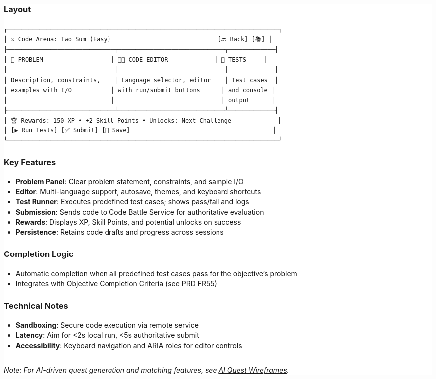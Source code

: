 ### Layout

```
┌────────────────────────────────────────────────────────────────────────────┐
│ ⚔️ Code Arena: Two Sum (Easy)                              [🔙 Back] [📚] │
├──────────────────────────────┬──────────────────────────────┬─────────────┤
│ 📜 PROBLEM                   │ 👨‍💻 CODE EDITOR             │ 🧪 TESTS     │
│ ---------------------------  │ ---------------------------  │ ----------- │
│ Description, constraints,    │ Language selector, editor    │ Test cases  │
│ examples with I/O           │ with run/submit buttons      │ and console │
│                             │                              │ output      │
├──────────────────────────────┴──────────────────────────────┴─────────────┤
│ 🏆 Rewards: 150 XP • +2 Skill Points • Unlocks: Next Challenge             │
│ [▶ Run Tests] [✅ Submit] [💾 Save]                                        │
└────────────────────────────────────────────────────────────────────────────┘
```

### Key Features
- **Problem Panel**: Clear problem statement, constraints, and sample I/O
- **Editor**: Multi-language support, autosave, themes, and keyboard shortcuts
- **Test Runner**: Executes predefined test cases; shows pass/fail and logs
- **Submission**: Sends code to Code Battle Service for authoritative evaluation
- **Rewards**: Displays XP, Skill Points, and potential unlocks on success
- **Persistence**: Retains code drafts and progress across sessions

### Completion Logic
- Automatic completion when all predefined test cases pass for the objective’s problem
- Integrates with Objective Completion Criteria (see PRD FR55)

### Technical Notes
- **Sandboxing**: Secure code execution via remote service
- **Latency**: Aim for <2s local run, <5s authoritative submit
- **Accessibility**: Keyboard navigation and ARIA roles for editor controls

---

*Note: For AI-driven quest generation and matching features, see [AI Quest Wireframes](./ai-quest-wireframes.md).*